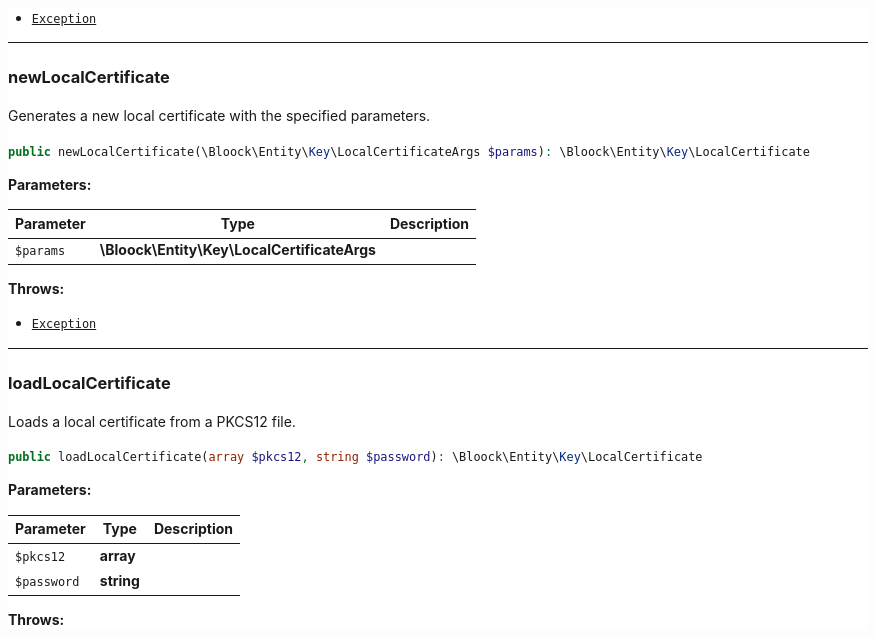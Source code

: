 - [`Exception`](../../Exception.md)



***

### newLocalCertificate

Generates a new local certificate with the specified parameters.

```php
public newLocalCertificate(\Bloock\Entity\Key\LocalCertificateArgs $params): \Bloock\Entity\Key\LocalCertificate
```








**Parameters:**

| Parameter | Type | Description |
|-----------|------|-------------|
| `$params` | **\Bloock\Entity\Key\LocalCertificateArgs** |  |




**Throws:**

- [`Exception`](../../Exception.md)



***

### loadLocalCertificate

Loads a local certificate from a PKCS12 file.

```php
public loadLocalCertificate(array $pkcs12, string $password): \Bloock\Entity\Key\LocalCertificate
```








**Parameters:**

| Parameter | Type | Description |
|-----------|------|-------------|
| `$pkcs12` | **array** |  |
| `$password` | **string** |  |




**Throws:**
